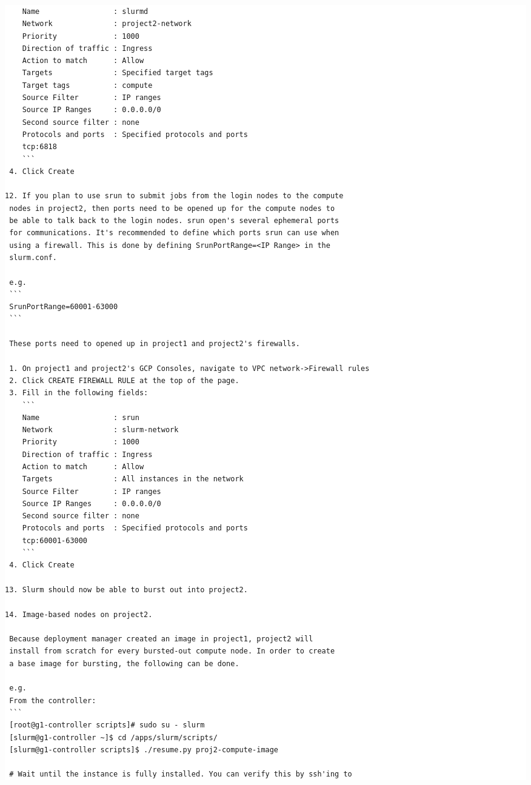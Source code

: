    ```
       Name                 : slurmd
       Network              : project2-network
       Priority             : 1000
       Direction of traffic : Ingress
       Action to match      : Allow
       Targets              : Specified target tags
       Target tags          : compute
       Source Filter        : IP ranges
       Source IP Ranges     : 0.0.0.0/0
       Second source filter : none
       Protocols and ports  : Specified protocols and ports
       tcp:6818
       ```
    4. Click Create

12. If you plan to use srun to submit jobs from the login nodes to the compute
    nodes in project2, then ports need to be opened up for the compute nodes to
    be able to talk back to the login nodes. srun open's several ephemeral ports
    for communications. It's recommended to define which ports srun can use when
    using a firewall. This is done by defining SrunPortRange=<IP Range> in the
    slurm.conf.

    e.g.
    ```
    SrunPortRange=60001-63000
    ```

    These ports need to opened up in project1 and project2's firewalls.

    1. On project1 and project2's GCP Consoles, navigate to VPC network->Firewall rules
    2. Click CREATE FIREWALL RULE at the top of the page.
    3. Fill in the following fields:
       ```
       Name                 : srun
       Network              : slurm-network
       Priority             : 1000
       Direction of traffic : Ingress
       Action to match      : Allow
       Targets              : All instances in the network
       Source Filter        : IP ranges
       Source IP Ranges     : 0.0.0.0/0
       Second source filter : none
       Protocols and ports  : Specified protocols and ports
       tcp:60001-63000
       ```
    4. Click Create

13. Slurm should now be able to burst out into project2.

14. Image-based nodes on project2.

    Because deployment manager created an image in project1, project2 will
    install from scratch for every bursted-out compute node. In order to create
    a base image for bursting, the following can be done.

    e.g.
    From the controller:
    ```
    [root@g1-controller scripts]# sudo su - slurm
    [slurm@g1-controller ~]$ cd /apps/slurm/scripts/
    [slurm@g1-controller scripts]$ ./resume.py proj2-compute-image

    # Wait until the instance is fully installed. You can verify this by ssh'ing to
   ```